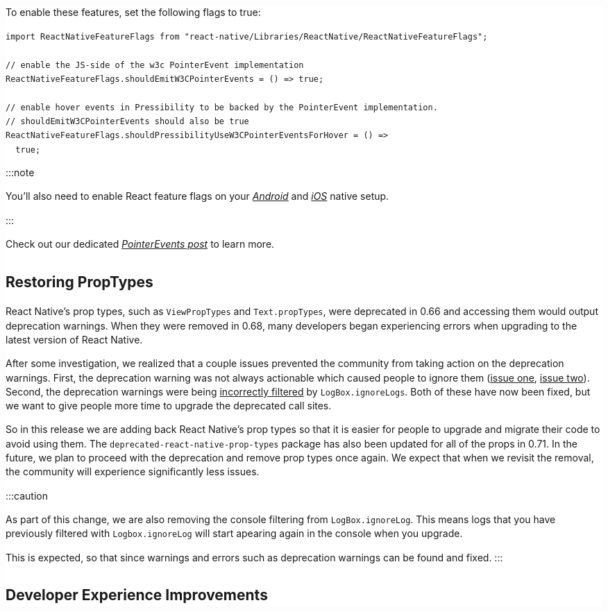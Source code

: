 To enable these features, set the following flags to true:

```
import ReactNativeFeatureFlags from "react-native/Libraries/ReactNative/ReactNativeFeatureFlags";

// enable the JS-side of the w3c PointerEvent implementation
ReactNativeFeatureFlags.shouldEmitW3CPointerEvents = () => true;

// enable hover events in Pressibility to be backed by the PointerEvent implementation.
// shouldEmitW3CPointerEvents should also be true
ReactNativeFeatureFlags.shouldPressibilityUseW3CPointerEventsForHover = () =>
  true;

```

:::note

You’ll also need to enable React feature flags on your [_Android_](https://reactnative.dev/blog/2022/12/13/pointer-events-in-react-native#android-specific) and [_iOS_](https://reactnative.dev/blog/2022/12/13/pointer-events-in-react-native#ios-specific) native setup.

:::

Check out our dedicated [_PointerEvents post_](https://reactnative.dev/blog/2022/12/13/pointer-events-in-react-native) to learn more.

## Restoring PropTypes

React Native’s prop types, such as `ViewPropTypes` and `Text.propTypes`, were deprecated in 0.66 and accessing them would output deprecation warnings. When they were removed in 0.68, many developers began experiencing errors when upgrading to the latest version of React Native.

After some investigation, we realized that a couple issues prevented the community from taking action on the deprecation warnings. First, the deprecation warning was not always actionable which caused people to ignore them ([issue one](https://facebook/react-native#34650), [issue two](https://github.com/react-native-community/cli#1699)). Second, the deprecation warnings were being [incorrectly filtered](https://facebook/react-native@fa2842d) by `LogBox.ignoreLogs`. Both of these have now been fixed, but we want to give people more time to upgrade the deprecated call sites.

So in this release we are adding back React Native’s prop types so that it is easier for people to upgrade and migrate their code to avoid using them. The `deprecated-react-native-prop-types` package has also been updated for all of the props in 0.71. In the future, we plan to proceed with the deprecation and remove prop types once again. We expect that when we revisit the removal, the community will experience significantly less issues.

:::caution

As part of this change, we are also removing the console filtering from `LogBox.ignoreLog`. This means logs that you have previously filtered with `Logbox.ignoreLog` will start apearing again in the console when you upgrade.

This is expected, so that since warnings and errors such as deprecation warnings can be found and fixed.
:::

## Developer Experience Improvements
